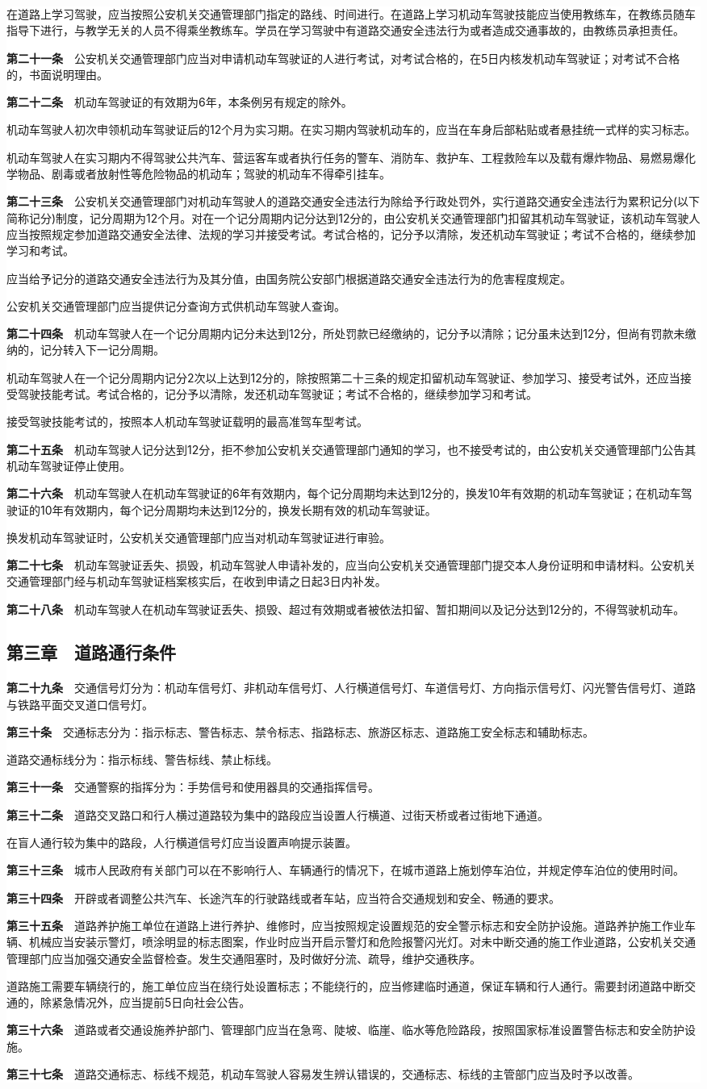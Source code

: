 在道路上学习驾驶，应当按照公安机关交通管理部门指定的路线、时间进行。在道路上学习机动车驾驶技能应当使用教练车，在教练员随车指导下进行，与教学无关的人员不得乘坐教练车。学员在学习驾驶中有道路交通安全违法行为或者造成交通事故的，由教练员承担责任。

**第二十一条**　公安机关交通管理部门应当对申请机动车驾驶证的人进行考试，对考试合格的，在5日内核发机动车驾驶证；对考试不合格的，书面说明理由。

**第二十二条**　机动车驾驶证的有效期为6年，本条例另有规定的除外。

机动车驾驶人初次申领机动车驾驶证后的12个月为实习期。在实习期内驾驶机动车的，应当在车身后部粘贴或者悬挂统一式样的实习标志。

机动车驾驶人在实习期内不得驾驶公共汽车、营运客车或者执行任务的警车、消防车、救护车、工程救险车以及载有爆炸物品、易燃易爆化学物品、剧毒或者放射性等危险物品的机动车；驾驶的机动车不得牵引挂车。

**第二十三条**　公安机关交通管理部门对机动车驾驶人的道路交通安全违法行为除给予行政处罚外，实行道路交通安全违法行为累积记分(以下简称记分)制度，记分周期为12个月。对在一个记分周期内记分达到12分的，由公安机关交通管理部门扣留其机动车驾驶证，该机动车驾驶人应当按照规定参加道路交通安全法律、法规的学习并接受考试。考试合格的，记分予以清除，发还机动车驾驶证；考试不合格的，继续参加学习和考试。

应当给予记分的道路交通安全违法行为及其分值，由国务院公安部门根据道路交通安全违法行为的危害程度规定。

公安机关交通管理部门应当提供记分查询方式供机动车驾驶人查询。

**第二十四条**　机动车驾驶人在一个记分周期内记分未达到12分，所处罚款已经缴纳的，记分予以清除；记分虽未达到12分，但尚有罚款未缴纳的，记分转入下一记分周期。

机动车驾驶人在一个记分周期内记分2次以上达到12分的，除按照第二十三条的规定扣留机动车驾驶证、参加学习、接受考试外，还应当接受驾驶技能考试。考试合格的，记分予以清除，发还机动车驾驶证；考试不合格的，继续参加学习和考试。

接受驾驶技能考试的，按照本人机动车驾驶证载明的最高准驾车型考试。

**第二十五条**　机动车驾驶人记分达到12分，拒不参加公安机关交通管理部门通知的学习，也不接受考试的，由公安机关交通管理部门公告其机动车驾驶证停止使用。

**第二十六条**　机动车驾驶人在机动车驾驶证的6年有效期内，每个记分周期均未达到12分的，换发10年有效期的机动车驾驶证；在机动车驾驶证的10年有效期内，每个记分周期均未达到12分的，换发长期有效的机动车驾驶证。

换发机动车驾驶证时，公安机关交通管理部门应当对机动车驾驶证进行审验。

**第二十七条**　机动车驾驶证丢失、损毁，机动车驾驶人申请补发的，应当向公安机关交通管理部门提交本人身份证明和申请材料。公安机关交通管理部门经与机动车驾驶证档案核实后，在收到申请之日起3日内补发。

**第二十八条**　机动车驾驶人在机动车驾驶证丢失、损毁、超过有效期或者被依法扣留、暂扣期间以及记分达到12分的，不得驾驶机动车。

## 第三章　道路通行条件

**第二十九条**　交通信号灯分为：机动车信号灯、非机动车信号灯、人行横道信号灯、车道信号灯、方向指示信号灯、闪光警告信号灯、道路与铁路平面交叉道口信号灯。

**第三十条**　交通标志分为：指示标志、警告标志、禁令标志、指路标志、旅游区标志、道路施工安全标志和辅助标志。

道路交通标线分为：指示标线、警告标线、禁止标线。

**第三十一条**　交通警察的指挥分为：手势信号和使用器具的交通指挥信号。

**第三十二条**　道路交叉路口和行人横过道路较为集中的路段应当设置人行横道、过街天桥或者过街地下通道。

在盲人通行较为集中的路段，人行横道信号灯应当设置声响提示装置。

**第三十三条**　城市人民政府有关部门可以在不影响行人、车辆通行的情况下，在城市道路上施划停车泊位，并规定停车泊位的使用时间。

**第三十四条**　开辟或者调整公共汽车、长途汽车的行驶路线或者车站，应当符合交通规划和安全、畅通的要求。

**第三十五条**　道路养护施工单位在道路上进行养护、维修时，应当按照规定设置规范的安全警示标志和安全防护设施。道路养护施工作业车辆、机械应当安装示警灯，喷涂明显的标志图案，作业时应当开启示警灯和危险报警闪光灯。对未中断交通的施工作业道路，公安机关交通管理部门应当加强交通安全监督检查。发生交通阻塞时，及时做好分流、疏导，维护交通秩序。

道路施工需要车辆绕行的，施工单位应当在绕行处设置标志；不能绕行的，应当修建临时通道，保证车辆和行人通行。需要封闭道路中断交通的，除紧急情况外，应当提前5日向社会公告。

**第三十六条**　道路或者交通设施养护部门、管理部门应当在急弯、陡坡、临崖、临水等危险路段，按照国家标准设置警告标志和安全防护设施。

**第三十七条**　道路交通标志、标线不规范，机动车驾驶人容易发生辨认错误的，交通标志、标线的主管部门应当及时予以改善。
